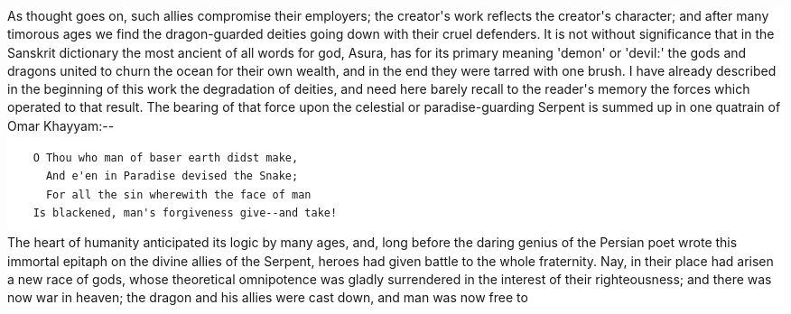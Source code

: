 As thought goes on, such allies compromise their employers; the
creator's work reflects the creator's character; and after many
timorous ages we find the dragon-guarded deities going down with
their cruel defenders. It is not without significance that in the
Sanskrit dictionary the most ancient of all words for god, Asura,
has for its primary meaning 'demon' or 'devil:' the gods and dragons
united to churn the ocean for their own wealth, and in the end they
were tarred with one brush. I have already described in the beginning
of this work the degradation of deities, and need here barely recall
to the reader's memory the forces which operated to that result. The
bearing of that force upon the celestial or paradise-guarding Serpent
is summed up in one quatrain of Omar Khayyam:--


        O Thou who man of baser earth didst make,
          And e'en in Paradise devised the Snake;
          For all the sin wherewith the face of man
        Is blackened, man's forgiveness give--and take!


The heart of humanity anticipated its logic by many ages, and, long
before the daring genius of the Persian poet wrote this immortal
epitaph on the divine allies of the Serpent, heroes had given battle
to the whole fraternity. Nay, in their place had arisen a new race
of gods, whose theoretical omnipotence was gladly surrendered in the
interest of their righteousness; and there was now war in heaven;
the dragon and his allies were cast down, and man was now free to
